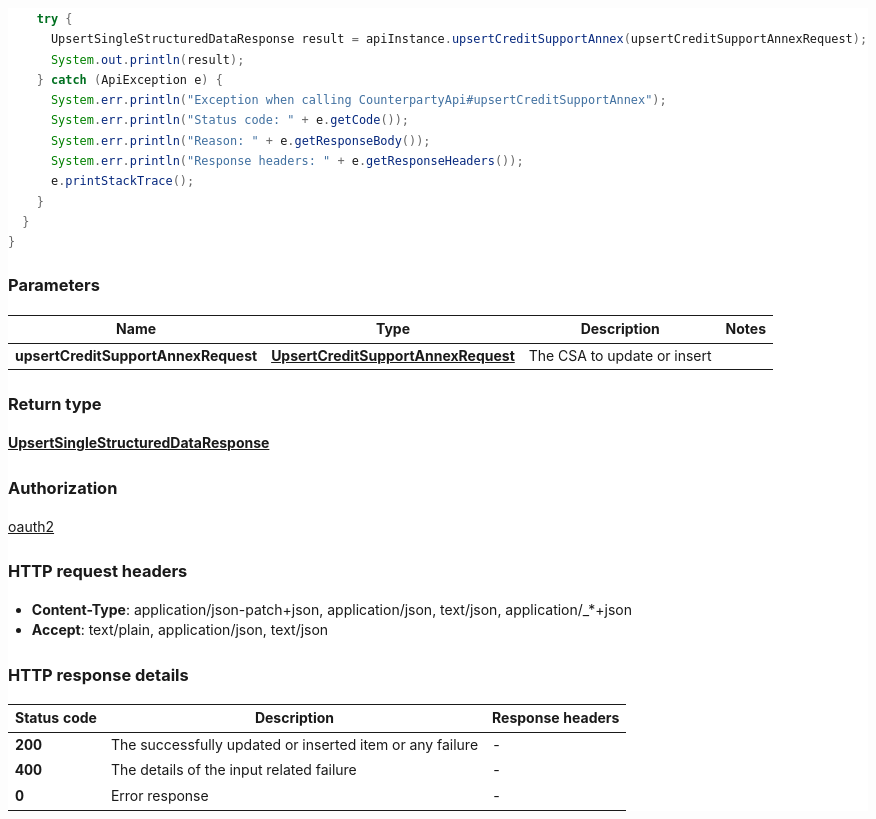 ```java
    try {
      UpsertSingleStructuredDataResponse result = apiInstance.upsertCreditSupportAnnex(upsertCreditSupportAnnexRequest);
      System.out.println(result);
    } catch (ApiException e) {
      System.err.println("Exception when calling CounterpartyApi#upsertCreditSupportAnnex");
      System.err.println("Status code: " + e.getCode());
      System.err.println("Reason: " + e.getResponseBody());
      System.err.println("Response headers: " + e.getResponseHeaders());
      e.printStackTrace();
    }
  }
}
```

### Parameters

Name | Type | Description  | Notes
------------- | ------------- | ------------- | -------------
 **upsertCreditSupportAnnexRequest** | [**UpsertCreditSupportAnnexRequest**](UpsertCreditSupportAnnexRequest.md)| The CSA to update or insert |

### Return type

[**UpsertSingleStructuredDataResponse**](UpsertSingleStructuredDataResponse.md)

### Authorization

[oauth2](../README.md#oauth2)

### HTTP request headers

 - **Content-Type**: application/json-patch+json, application/json, text/json, application/_*+json
 - **Accept**: text/plain, application/json, text/json

### HTTP response details
| Status code | Description | Response headers |
|-------------|-------------|------------------|
**200** | The successfully updated or inserted item or any failure |  -  |
**400** | The details of the input related failure |  -  |
**0** | Error response |  -  |

